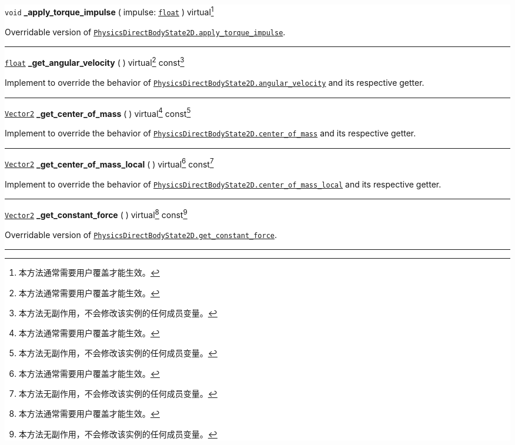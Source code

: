
<div id="_class_physicsdirectbodystate2dextension_private_method__apply_torque_impulse"></div>

`void` **_apply_torque_impulse** ( impulse: [`float`](class_float.md) ) virtual[^virtual]<div id="class_physicsdirectbodystate2dextension_private_method__apply_torque_impulse"></div>

Overridable version of [`PhysicsDirectBodyState2D.apply_torque_impulse`](class_physicsdirectbodystate2d.md#class_physicsdirectbodystate2d_method_apply_torque_impulse).



---

<div id="_class_physicsdirectbodystate2dextension_private_method__get_angular_velocity"></div>

[`float`](class_float.md) **_get_angular_velocity** ( ) virtual[^virtual] const[^const]<div id="class_physicsdirectbodystate2dextension_private_method__get_angular_velocity"></div>

Implement to override the behavior of [`PhysicsDirectBodyState2D.angular_velocity`](class_physicsdirectbodystate2d.md#class_physicsdirectbodystate2d_property_angular_velocity) and its respective getter.



---

<div id="_class_physicsdirectbodystate2dextension_private_method__get_center_of_mass"></div>

[`Vector2`](class_vector2.md) **_get_center_of_mass** ( ) virtual[^virtual] const[^const]<div id="class_physicsdirectbodystate2dextension_private_method__get_center_of_mass"></div>

Implement to override the behavior of [`PhysicsDirectBodyState2D.center_of_mass`](class_physicsdirectbodystate2d.md#class_physicsdirectbodystate2d_property_center_of_mass) and its respective getter.



---

<div id="_class_physicsdirectbodystate2dextension_private_method__get_center_of_mass_local"></div>

[`Vector2`](class_vector2.md) **_get_center_of_mass_local** ( ) virtual[^virtual] const[^const]<div id="class_physicsdirectbodystate2dextension_private_method__get_center_of_mass_local"></div>

Implement to override the behavior of [`PhysicsDirectBodyState2D.center_of_mass_local`](class_physicsdirectbodystate2d.md#class_physicsdirectbodystate2d_property_center_of_mass_local) and its respective getter.



---

<div id="_class_physicsdirectbodystate2dextension_private_method__get_constant_force"></div>

[`Vector2`](class_vector2.md) **_get_constant_force** ( ) virtual[^virtual] const[^const]<div id="class_physicsdirectbodystate2dextension_private_method__get_constant_force"></div>

Overridable version of [`PhysicsDirectBodyState2D.get_constant_force`](class_physicsdirectbodystate2d.md#class_physicsdirectbodystate2d_method_get_constant_force).



---

<div id="_class_physicsdirectbodystate2dextension_private_method__get_constant_torque"></div>


[^virtual]: 本方法通常需要用户覆盖才能生效。
[^const]: 本方法无副作用，不会修改该实例的任何成员变量。
[^vararg]: 本方法除了能接受在此处描述的参数外，还能够继续接受任意数量的参数。
[^constructor]: 本方法用于构造某个类型。
[^static]: 调用本方法无需实例，可直接使用类名进行调用。
[^operator]: 本方法描述的是使用本类型作为左操作数的有效运算符。
[^bitfield]: 这个值是由下列位标志构成位掩码的整数。
[^void]: 无返回值。